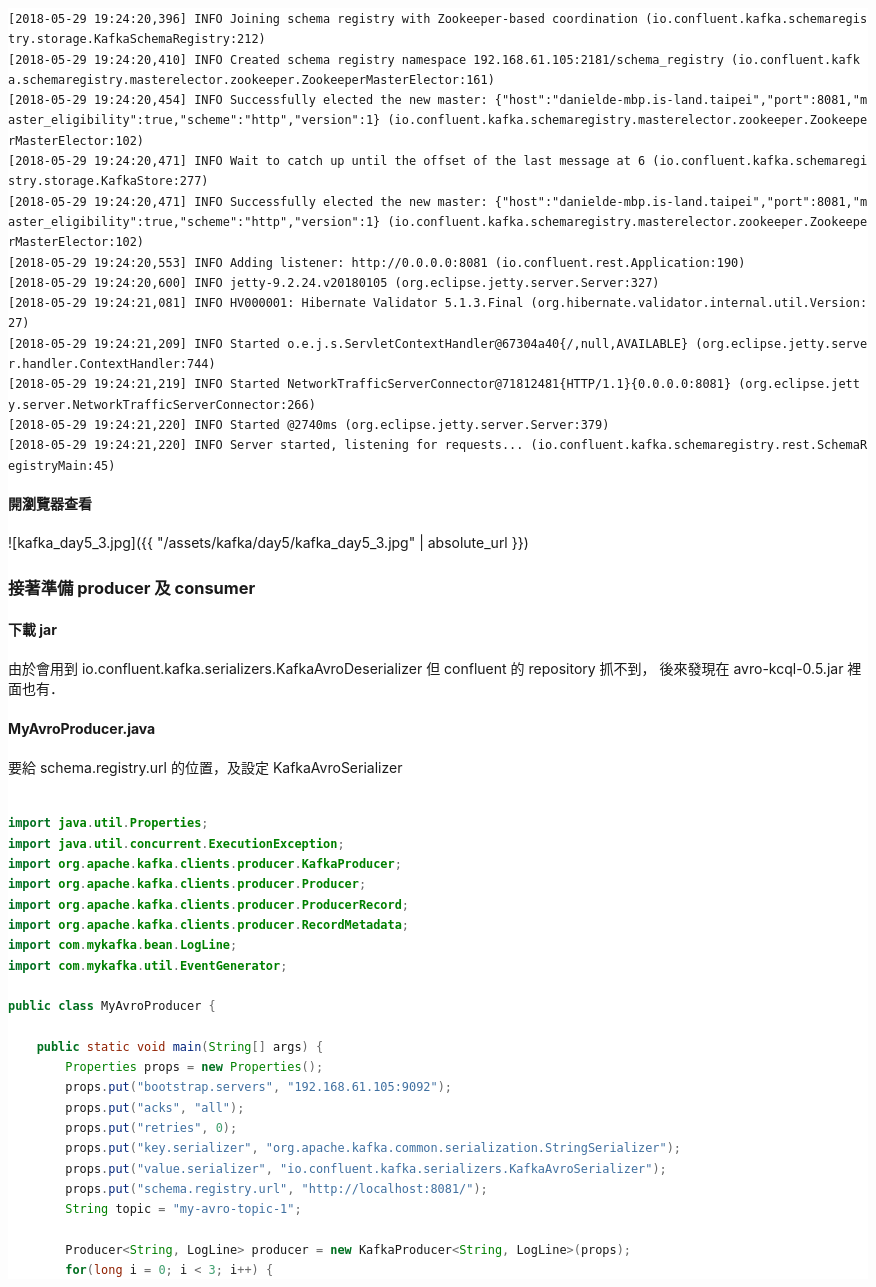 ```console
[2018-05-29 19:24:20,396] INFO Joining schema registry with Zookeeper-based coordination (io.confluent.kafka.schemaregistry.storage.KafkaSchemaRegistry:212)
[2018-05-29 19:24:20,410] INFO Created schema registry namespace 192.168.61.105:2181/schema_registry (io.confluent.kafka.schemaregistry.masterelector.zookeeper.ZookeeperMasterElector:161)
[2018-05-29 19:24:20,454] INFO Successfully elected the new master: {"host":"danielde-mbp.is-land.taipei","port":8081,"master_eligibility":true,"scheme":"http","version":1} (io.confluent.kafka.schemaregistry.masterelector.zookeeper.ZookeeperMasterElector:102)
[2018-05-29 19:24:20,471] INFO Wait to catch up until the offset of the last message at 6 (io.confluent.kafka.schemaregistry.storage.KafkaStore:277)
[2018-05-29 19:24:20,471] INFO Successfully elected the new master: {"host":"danielde-mbp.is-land.taipei","port":8081,"master_eligibility":true,"scheme":"http","version":1} (io.confluent.kafka.schemaregistry.masterelector.zookeeper.ZookeeperMasterElector:102)
[2018-05-29 19:24:20,553] INFO Adding listener: http://0.0.0.0:8081 (io.confluent.rest.Application:190)
[2018-05-29 19:24:20,600] INFO jetty-9.2.24.v20180105 (org.eclipse.jetty.server.Server:327)
[2018-05-29 19:24:21,081] INFO HV000001: Hibernate Validator 5.1.3.Final (org.hibernate.validator.internal.util.Version:27)
[2018-05-29 19:24:21,209] INFO Started o.e.j.s.ServletContextHandler@67304a40{/,null,AVAILABLE} (org.eclipse.jetty.server.handler.ContextHandler:744)
[2018-05-29 19:24:21,219] INFO Started NetworkTrafficServerConnector@71812481{HTTP/1.1}{0.0.0.0:8081} (org.eclipse.jetty.server.NetworkTrafficServerConnector:266)
[2018-05-29 19:24:21,220] INFO Started @2740ms (org.eclipse.jetty.server.Server:379)
[2018-05-29 19:24:21,220] INFO Server started, listening for requests... (io.confluent.kafka.schemaregistry.rest.SchemaRegistryMain:45)
```
#### 開瀏覽器查看
![kafka_day5_3.jpg]({{ "/assets/kafka/day5/kafka_day5_3.jpg" | absolute_url }})

### 接著準備 producer 及 consumer

#### 下載 jar 
由於會用到 io.confluent.kafka.serializers.KafkaAvroDeserializer 但 confluent 的 repository 抓不到，
後來發現在 avro-kcql-0.5.jar 裡面也有．


#### MyAvroProducer.java
要給 schema.registry.url 的位置，及設定 KafkaAvroSerializer

```java

import java.util.Properties;
import java.util.concurrent.ExecutionException;
import org.apache.kafka.clients.producer.KafkaProducer;
import org.apache.kafka.clients.producer.Producer;
import org.apache.kafka.clients.producer.ProducerRecord;
import org.apache.kafka.clients.producer.RecordMetadata;
import com.mykafka.bean.LogLine;
import com.mykafka.util.EventGenerator;

public class MyAvroProducer {

	public static void main(String[] args) {
		Properties props = new Properties();
		props.put("bootstrap.servers", "192.168.61.105:9092");
		props.put("acks", "all");
		props.put("retries", 0);
		props.put("key.serializer", "org.apache.kafka.common.serialization.StringSerializer");
		props.put("value.serializer", "io.confluent.kafka.serializers.KafkaAvroSerializer");
		props.put("schema.registry.url", "http://localhost:8081/");
		String topic = "my-avro-topic-1";

		Producer<String, LogLine> producer = new KafkaProducer<String, LogLine>(props);
		for(long i = 0; i < 3; i++) {
```